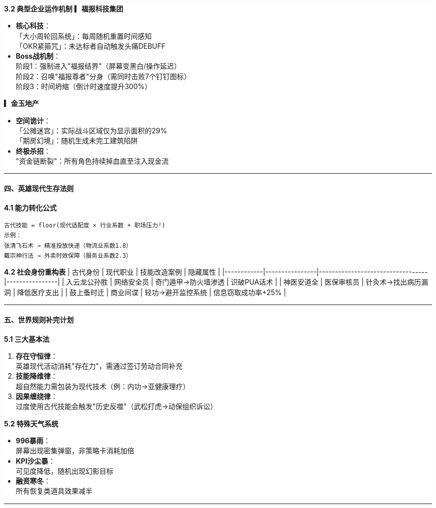 **3.2 典型企业运作机制**
**▎福报科技集团**  
- **核心科技**：  
  「大小周轮回系统」：每周随机重置时间感知  
  「OKR紧箍咒」：未达标者自动触发头痛DEBUFF  
- **Boss战机制**：  
  阶段1：强制进入"福报结界"（屏幕变黑白/操作延迟）  
  阶段2：召唤"福报尊者"分身（需同时击败7个钉钉图标）  
  阶段3：时间坍缩（倒计时速度提升300%）

**▎金玉地产**  
- **空间诡计**：  
  「公摊迷宫」：实际战斗区域仅为显示面积的29%  
  「期房幻境」：随机生成未完工建筑陷阱  
- **终极杀招**：  
  "资金链断裂"：所有角色持续掉血直至注入现金流  

---

#### **四、英雄现代生存法则**
**4.1 能力转化公式**
```
古代技能 = floor(现代适配度 × 行业系数 + 职场压力²)
示例：
张清飞石术 → 精准投放快递（物流业系数1.8）
戴宗神行法 → 外卖时效保障（服务业系数2.3）
```

**4.2 社会身份重构表**
| 古代身份   | 现代职业       | 技能改造案例                     | 隐藏属性       |
|------------|----------------|----------------------------------|----------------|
| 入云龙公孙胜 | 网络安全员     | 奇门遁甲→防火墙渗透              | 识破PUA话术    |
| 神医安道全   | 医保审核员     | 针灸术→找出病历漏洞              | 降低医疗支出   |
| 鼓上蚤时迁   | 商业间谍       | 轻功→避开监控系统                | 信息窃取成功率+25% |

---

#### **五、世界规则补完计划**
**5.1 三大基本法**
1. **存在守恒律**：  
   英雄现代活动消耗"存在力"，需通过签订劳动合同补充  
2. **技能降维律**：  
   超自然能力需包装为现代技术（例：内功→亚健康理疗）  
3. **因果缠绕律**：  
   过度使用古代技能会触发"历史反噬"（武松打虎→动保组织诉讼）

**5.2 特殊天气系统**
- **996暴雨**：  
  屏幕出现密集弹窗，非策略卡消耗加倍  
- **KPI沙尘暴**：  
  可见度降低，随机出现幻影目标  
- **融资寒冬**：  
  所有恢复类道具效果减半  

---